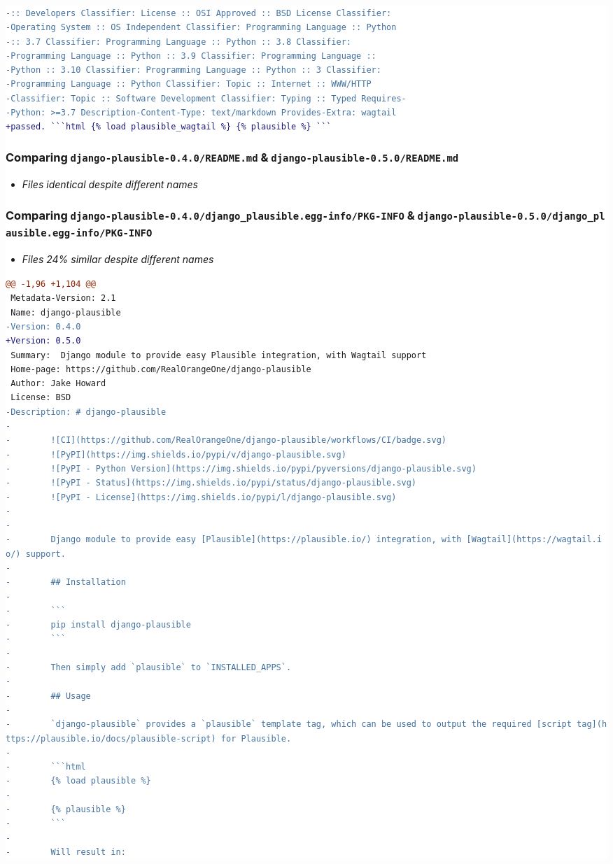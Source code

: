 ```diff
-:: Developers Classifier: License :: OSI Approved :: BSD License Classifier:
-Operating System :: OS Independent Classifier: Programming Language :: Python
-:: 3.7 Classifier: Programming Language :: Python :: 3.8 Classifier:
-Programming Language :: Python :: 3.9 Classifier: Programming Language ::
-Python :: 3.10 Classifier: Programming Language :: Python :: 3 Classifier:
-Programming Language :: Python Classifier: Topic :: Internet :: WWW/HTTP
-Classifier: Topic :: Software Development Classifier: Typing :: Typed Requires-
-Python: >=3.7 Description-Content-Type: text/markdown Provides-Extra: wagtail
+passed. ```html {% load plausible_wagtail %} {% plausible %} ```
```

### Comparing `django-plausible-0.4.0/README.md` & `django-plausible-0.5.0/README.md`

 * *Files identical despite different names*

### Comparing `django-plausible-0.4.0/django_plausible.egg-info/PKG-INFO` & `django-plausible-0.5.0/django_plausible.egg-info/PKG-INFO`

 * *Files 24% similar despite different names*

```diff
@@ -1,96 +1,104 @@
 Metadata-Version: 2.1
 Name: django-plausible
-Version: 0.4.0
+Version: 0.5.0
 Summary:  Django module to provide easy Plausible integration, with Wagtail support
 Home-page: https://github.com/RealOrangeOne/django-plausible
 Author: Jake Howard
 License: BSD
-Description: # django-plausible
-        
-        ![CI](https://github.com/RealOrangeOne/django-plausible/workflows/CI/badge.svg)
-        ![PyPI](https://img.shields.io/pypi/v/django-plausible.svg)
-        ![PyPI - Python Version](https://img.shields.io/pypi/pyversions/django-plausible.svg)
-        ![PyPI - Status](https://img.shields.io/pypi/status/django-plausible.svg)
-        ![PyPI - License](https://img.shields.io/pypi/l/django-plausible.svg)
-        
-        
-        Django module to provide easy [Plausible](https://plausible.io/) integration, with [Wagtail](https://wagtail.io/) support.
-        
-        ## Installation
-        
-        ```
-        pip install django-plausible
-        ```
-        
-        Then simply add `plausible` to `INSTALLED_APPS`.
-        
-        ## Usage
-        
-        `django-plausible` provides a `plausible` template tag, which can be used to output the required [script tag](https://plausible.io/docs/plausible-script) for Plausible.
-        
-        ```html
-        {% load plausible %}
-        
-        {% plausible %}
-        ```
-        
-        Will result in:
```
